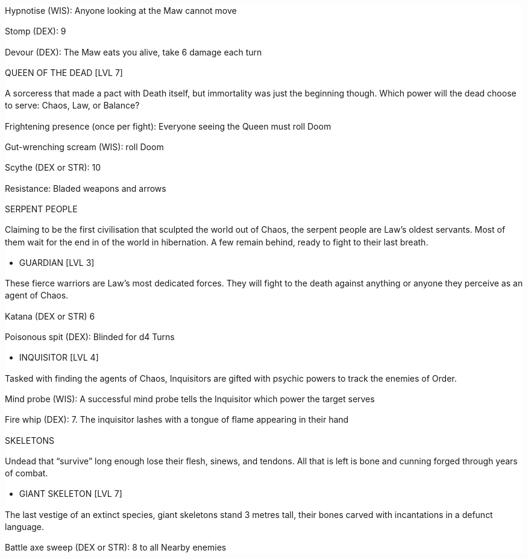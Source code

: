  Hypnotise (WIS): Anyone looking at the Maw cannot move

 Stomp (DEX): 9 

 Devour (DEX): The Maw eats you alive, take 6 damage each turn



QUEEN OF THE DEAD 	[LVL 7]

A sorceress that made a pact with Death itself, but immortality was just the beginning though. Which power will the dead choose to serve: Chaos, Law, or Balance?

Frightening presence (once per fight): Everyone seeing the Queen must roll Doom

 Gut-wrenching scream (WIS): roll Doom

 Scythe (DEX or STR): 10

 Resistance: Bladed weapons and arrows



SERPENT PEOPLE

Claiming to be the first civilisation that sculpted the world out of Chaos, the serpent people are Law’s oldest servants. Most of them wait for the end in of the world in hibernation. A few remain behind, ready to fight to their last breath.



- GUARDIAN 	[LVL 3]

These fierce warriors are Law’s most dedicated forces. They will fight to the death against anything or anyone they perceive as an agent of Chaos.

 Katana (DEX or STR) 6

 Poisonous spit (DEX): Blinded for d4 Turns



- INQUISITOR 	[LVL 4]

Tasked with finding the agents of Chaos, Inquisitors are gifted with psychic powers to track the enemies of Order.

 Mind probe (WIS): A successful mind probe tells the Inquisitor which power the target serves

 Fire whip (DEX): 7. The inquisitor lashes with a tongue of flame appearing in their hand



SKELETONS

Undead that “survive” long enough lose their flesh, sinews, and tendons. All that is left is bone and cunning forged through years of combat.



- GIANT SKELETON 	[LVL 7]

The last vestige of an extinct species, giant skeletons stand 3 metres tall, their bones carved with incantations in a defunct language.

 Battle axe sweep (DEX or STR): 8 to all Nearby enemies
